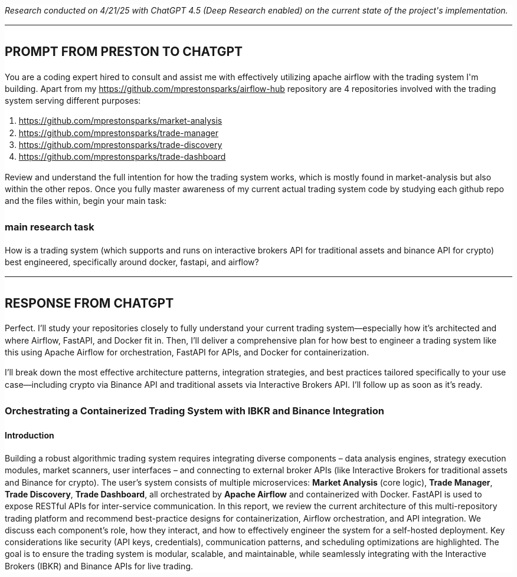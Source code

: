 *Research conducted on 4/21/25 with ChatGPT 4.5 (Deep Research enabled) on the current state of the project's implementation.*

---

## PROMPT FROM PRESTON TO CHATGPT
You are a coding expert hired to consult and assist me with effectively utilizing apache airflow with the trading system I'm building. 
Apart from my https://github.com/mprestonsparks/airflow-hub repository are 4 repositories involved with the trading system serving different purposes:
1) https://github.com/mprestonsparks/market-analysis
2) https://github.com/mprestonsparks/trade-manager
3) https://github.com/mprestonsparks/trade-discovery
4) https://github.com/mprestonsparks/trade-dashboard

 Review and understand the full intention for how the trading system works, which is mostly found in market-analysis but also within the other repos. 
Once you fully master awareness of my current actual trading system code by studying each github repo and the files within, begin your main task:

### main research task
How is a trading system (which supports and runs on interactive brokers API for traditional assets and binance API for crypto) best engineered, specifically around docker, fastapi, and airflow? 

---

## RESPONSE FROM CHATGPT
Perfect. I’ll study your repositories closely to fully understand your current trading system—especially how it’s architected and where Airflow, FastAPI, and Docker fit in. Then, I’ll deliver a comprehensive plan for how best to engineer a trading system like this using Apache Airflow for orchestration, FastAPI for APIs, and Docker for containerization.

I’ll break down the most effective architecture patterns, integration strategies, and best practices tailored specifically to your use case—including crypto via Binance API and traditional assets via Interactive Brokers API. I’ll follow up as soon as it’s ready.


### Orchestrating a Containerized Trading System with IBKR and Binance Integration
#### Introduction
Building a robust algorithmic trading system requires integrating diverse components – data analysis engines, strategy execution modules, market scanners, user interfaces – and connecting to external broker APIs (like Interactive Brokers for traditional assets and Binance for crypto). The user’s system consists of multiple microservices: **Market Analysis** (core logic), **Trade Manager**, **Trade Discovery**, **Trade Dashboard**, all orchestrated by **Apache Airflow** and containerized with Docker. FastAPI is used to expose RESTful APIs for inter-service communication. In this report, we review the current architecture of this multi-repository trading platform and recommend best-practice designs for containerization, Airflow orchestration, and API integration. We discuss each component’s role, how they interact, and how to effectively engineer the system for a self-hosted deployment. Key considerations like security (API keys, credentials), communication patterns, and scheduling optimizations are highlighted. The goal is to ensure the trading system is modular, scalable, and maintainable, while seamlessly integrating with the Interactive Brokers (IBKR) and Binance APIs for live trading.
